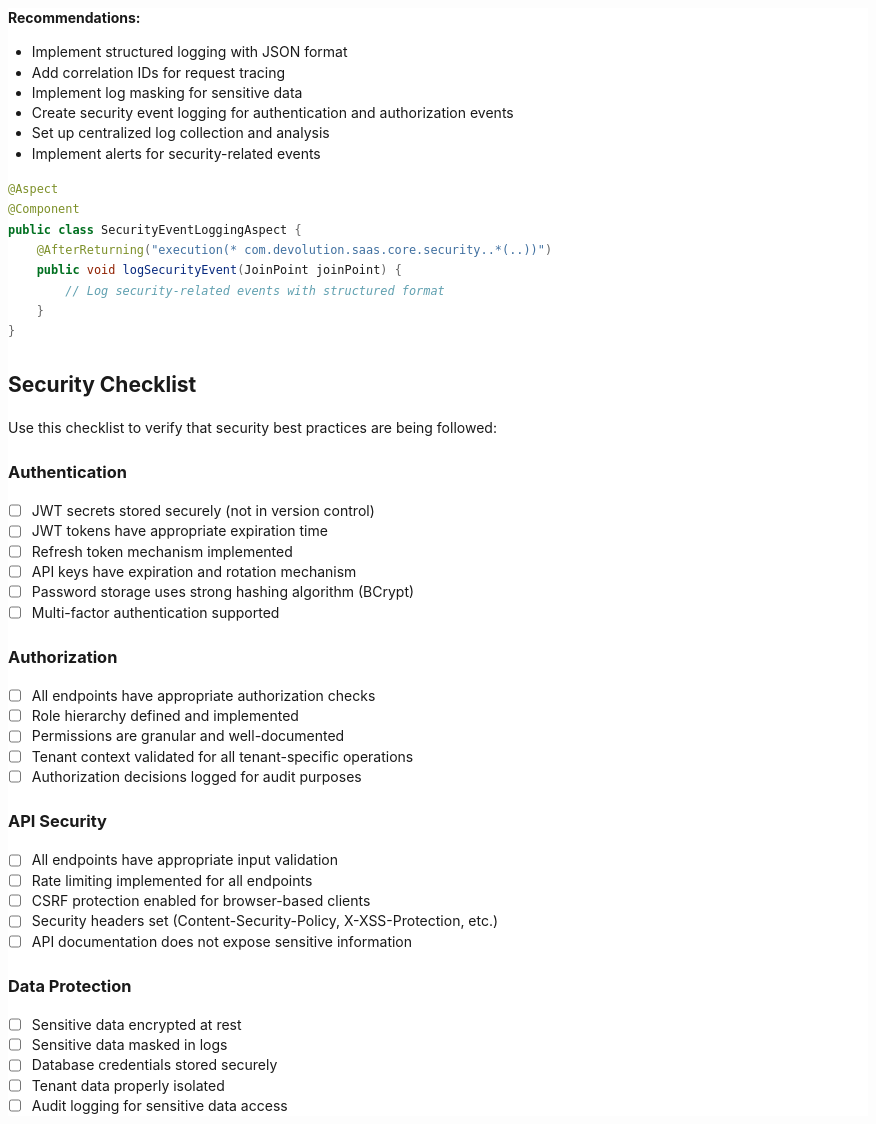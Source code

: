 **Recommendations:**

- Implement structured logging with JSON format
- Add correlation IDs for request tracing
- Implement log masking for sensitive data
- Create security event logging for authentication and authorization events
- Set up centralized log collection and analysis
- Implement alerts for security-related events

```java
@Aspect
@Component
public class SecurityEventLoggingAspect {
    @AfterReturning("execution(* com.devolution.saas.core.security..*(..))")
    public void logSecurityEvent(JoinPoint joinPoint) {
        // Log security-related events with structured format
    }
}
```

## Security Checklist

Use this checklist to verify that security best practices are being followed:

### Authentication

- [ ] JWT secrets stored securely (not in version control)
- [ ] JWT tokens have appropriate expiration time
- [ ] Refresh token mechanism implemented
- [ ] API keys have expiration and rotation mechanism
- [ ] Password storage uses strong hashing algorithm (BCrypt)
- [ ] Multi-factor authentication supported

### Authorization

- [ ] All endpoints have appropriate authorization checks
- [ ] Role hierarchy defined and implemented
- [ ] Permissions are granular and well-documented
- [ ] Tenant context validated for all tenant-specific operations
- [ ] Authorization decisions logged for audit purposes

### API Security

- [ ] All endpoints have appropriate input validation
- [ ] Rate limiting implemented for all endpoints
- [ ] CSRF protection enabled for browser-based clients
- [ ] Security headers set (Content-Security-Policy, X-XSS-Protection, etc.)
- [ ] API documentation does not expose sensitive information

### Data Protection

- [ ] Sensitive data encrypted at rest
- [ ] Sensitive data masked in logs
- [ ] Database credentials stored securely
- [ ] Tenant data properly isolated
- [ ] Audit logging for sensitive data access

